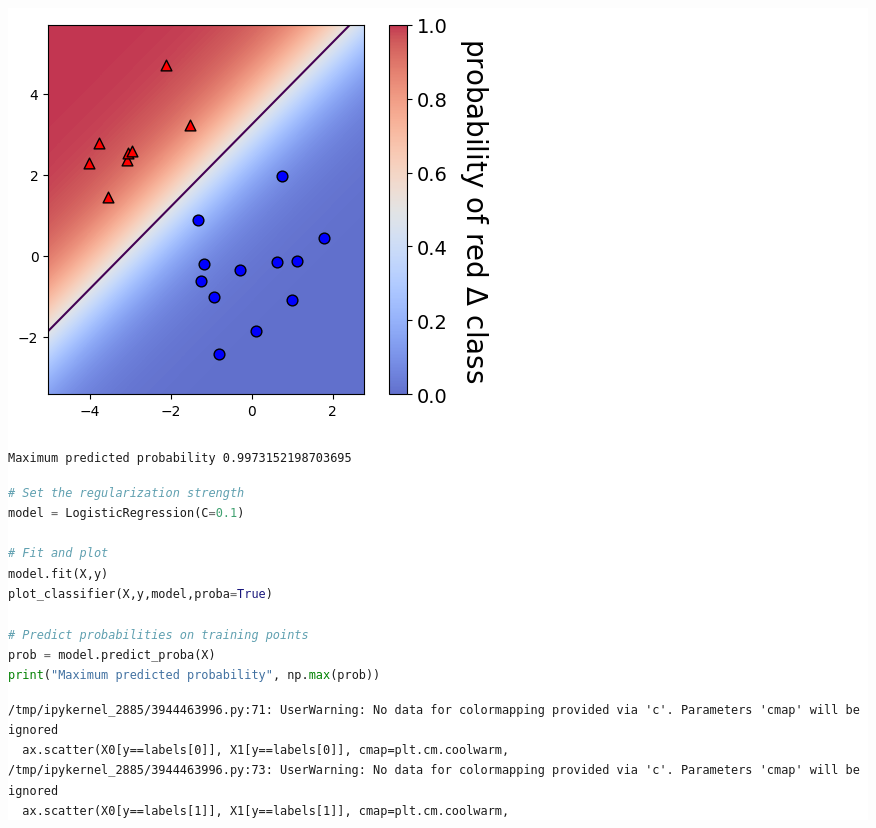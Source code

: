 ![png](notebook_files/notebook_38_1.png)
    


    Maximum predicted probability 0.9973152198703695



```python
# Set the regularization strength
model = LogisticRegression(C=0.1)

# Fit and plot
model.fit(X,y)
plot_classifier(X,y,model,proba=True)

# Predict probabilities on training points
prob = model.predict_proba(X)
print("Maximum predicted probability", np.max(prob))
```

    /tmp/ipykernel_2885/3944463996.py:71: UserWarning: No data for colormapping provided via 'c'. Parameters 'cmap' will be ignored
      ax.scatter(X0[y==labels[0]], X1[y==labels[0]], cmap=plt.cm.coolwarm,
    /tmp/ipykernel_2885/3944463996.py:73: UserWarning: No data for colormapping provided via 'c'. Parameters 'cmap' will be ignored
      ax.scatter(X0[y==labels[1]], X1[y==labels[1]], cmap=plt.cm.coolwarm,



    